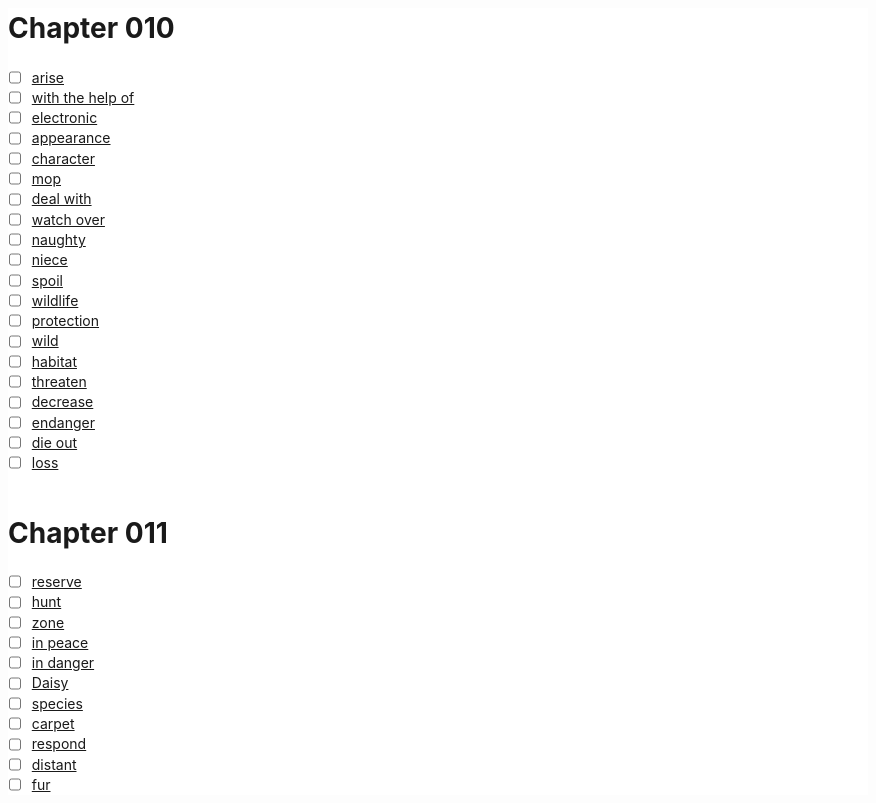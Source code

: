 # Chapter 010

- [ ] [arise](https://github.com/Tdahuyou/qwerty-learner-tools/blob/main/dict/PEPGaoZhong_2/arise.md)
- [ ] [with the help of](https://github.com/Tdahuyou/qwerty-learner-tools/blob/main/dict/PEPGaoZhong_2/with%20the%20help%20of.md)
- [ ] [electronic](https://github.com/Tdahuyou/qwerty-learner-tools/blob/main/dict/PEPGaoZhong_2/electronic.md)
- [ ] [appearance](https://github.com/Tdahuyou/qwerty-learner-tools/blob/main/dict/PEPGaoZhong_2/appearance.md)
- [ ] [character](https://github.com/Tdahuyou/qwerty-learner-tools/blob/main/dict/PEPGaoZhong_2/character.md)
- [ ] [mop](https://github.com/Tdahuyou/qwerty-learner-tools/blob/main/dict/PEPGaoZhong_2/mop.md)
- [ ] [deal with](https://github.com/Tdahuyou/qwerty-learner-tools/blob/main/dict/PEPGaoZhong_2/deal%20with.md)
- [ ] [watch over](https://github.com/Tdahuyou/qwerty-learner-tools/blob/main/dict/PEPGaoZhong_2/watch%20over.md)
- [ ] [naughty](https://github.com/Tdahuyou/qwerty-learner-tools/blob/main/dict/PEPGaoZhong_2/naughty.md)
- [ ] [niece](https://github.com/Tdahuyou/qwerty-learner-tools/blob/main/dict/PEPGaoZhong_2/niece.md)
- [ ] [spoil](https://github.com/Tdahuyou/qwerty-learner-tools/blob/main/dict/PEPGaoZhong_2/spoil.md)
- [ ] [wildlife](https://github.com/Tdahuyou/qwerty-learner-tools/blob/main/dict/PEPGaoZhong_2/wildlife.md)
- [ ] [protection](https://github.com/Tdahuyou/qwerty-learner-tools/blob/main/dict/PEPGaoZhong_2/protection.md)
- [ ] [wild](https://github.com/Tdahuyou/qwerty-learner-tools/blob/main/dict/PEPGaoZhong_2/wild.md)
- [ ] [habitat](https://github.com/Tdahuyou/qwerty-learner-tools/blob/main/dict/PEPGaoZhong_2/habitat.md)
- [ ] [threaten](https://github.com/Tdahuyou/qwerty-learner-tools/blob/main/dict/PEPGaoZhong_2/threaten.md)
- [ ] [decrease](https://github.com/Tdahuyou/qwerty-learner-tools/blob/main/dict/PEPGaoZhong_2/decrease.md)
- [ ] [endanger](https://github.com/Tdahuyou/qwerty-learner-tools/blob/main/dict/PEPGaoZhong_2/endanger.md)
- [ ] [die out](https://github.com/Tdahuyou/qwerty-learner-tools/blob/main/dict/PEPGaoZhong_2/die%20out.md)
- [ ] [loss](https://github.com/Tdahuyou/qwerty-learner-tools/blob/main/dict/PEPGaoZhong_2/loss.md)

# Chapter 011

- [ ] [reserve](https://github.com/Tdahuyou/qwerty-learner-tools/blob/main/dict/PEPGaoZhong_2/reserve.md)
- [ ] [hunt](https://github.com/Tdahuyou/qwerty-learner-tools/blob/main/dict/PEPGaoZhong_2/hunt.md)
- [ ] [zone](https://github.com/Tdahuyou/qwerty-learner-tools/blob/main/dict/PEPGaoZhong_2/zone.md)
- [ ] [in peace](https://github.com/Tdahuyou/qwerty-learner-tools/blob/main/dict/PEPGaoZhong_2/in%20peace.md)
- [ ] [in danger](https://github.com/Tdahuyou/qwerty-learner-tools/blob/main/dict/PEPGaoZhong_2/in%20danger.md)
- [ ] [Daisy](https://github.com/Tdahuyou/qwerty-learner-tools/blob/main/dict/PEPGaoZhong_2/Daisy.md)
- [ ] [species](https://github.com/Tdahuyou/qwerty-learner-tools/blob/main/dict/PEPGaoZhong_2/species.md)
- [ ] [carpet](https://github.com/Tdahuyou/qwerty-learner-tools/blob/main/dict/PEPGaoZhong_2/carpet.md)
- [ ] [respond](https://github.com/Tdahuyou/qwerty-learner-tools/blob/main/dict/PEPGaoZhong_2/respond.md)
- [ ] [distant](https://github.com/Tdahuyou/qwerty-learner-tools/blob/main/dict/PEPGaoZhong_2/distant.md)
- [ ] [fur](https://github.com/Tdahuyou/qwerty-learner-tools/blob/main/dict/PEPGaoZhong_2/fur.md)